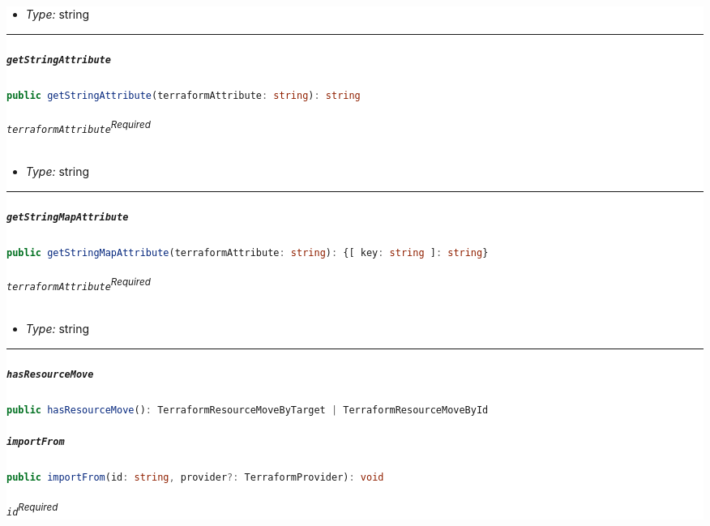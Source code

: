 - *Type:* string

---

##### `getStringAttribute` <a name="getStringAttribute" id="@ithings/cdktf-provider-openstack.networkingQuotaV2.NetworkingQuotaV2.getStringAttribute"></a>

```typescript
public getStringAttribute(terraformAttribute: string): string
```

###### `terraformAttribute`<sup>Required</sup> <a name="terraformAttribute" id="@ithings/cdktf-provider-openstack.networkingQuotaV2.NetworkingQuotaV2.getStringAttribute.parameter.terraformAttribute"></a>

- *Type:* string

---

##### `getStringMapAttribute` <a name="getStringMapAttribute" id="@ithings/cdktf-provider-openstack.networkingQuotaV2.NetworkingQuotaV2.getStringMapAttribute"></a>

```typescript
public getStringMapAttribute(terraformAttribute: string): {[ key: string ]: string}
```

###### `terraformAttribute`<sup>Required</sup> <a name="terraformAttribute" id="@ithings/cdktf-provider-openstack.networkingQuotaV2.NetworkingQuotaV2.getStringMapAttribute.parameter.terraformAttribute"></a>

- *Type:* string

---

##### `hasResourceMove` <a name="hasResourceMove" id="@ithings/cdktf-provider-openstack.networkingQuotaV2.NetworkingQuotaV2.hasResourceMove"></a>

```typescript
public hasResourceMove(): TerraformResourceMoveByTarget | TerraformResourceMoveById
```

##### `importFrom` <a name="importFrom" id="@ithings/cdktf-provider-openstack.networkingQuotaV2.NetworkingQuotaV2.importFrom"></a>

```typescript
public importFrom(id: string, provider?: TerraformProvider): void
```

###### `id`<sup>Required</sup> <a name="id" id="@ithings/cdktf-provider-openstack.networkingQuotaV2.NetworkingQuotaV2.importFrom.parameter.id"></a>

